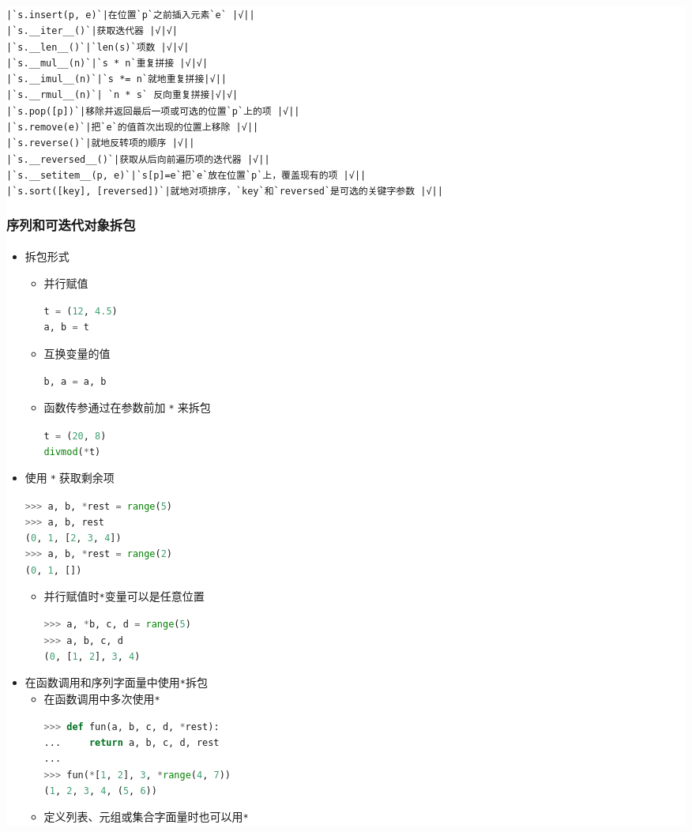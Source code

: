     |`s.insert(p, e)`|在位置`p`之前插入元素`e` |√||
    |`s.__iter__()`|获取迭代器 |√|√|
    |`s.__len__()`|`len(s)`项数 |√|√|
    |`s.__mul__(n)`|`s * n`重复拼接 |√|√|
    |`s.__imul__(n)`|`s *= n`就地重复拼接|√||
    |`s.__rmul__(n)`| `n * s` 反向重复拼接|√|√|
    |`s.pop([p])`|移除并返回最后一项或可选的位置`p`上的项 |√||
    |`s.remove(e)`|把`e`的值首次出现的位置上移除 |√||
    |`s.reverse()`|就地反转项的顺序 |√||
    |`s.__reversed__()`|获取从后向前遍历项的迭代器 |√||
    |`s.__setitem__(p, e)`|`s[p]=e`把`e`放在位置`p`上，覆盖现有的项 |√||
    |`s.sort([key], [reversed])`|就地对项排序，`key`和`reversed`是可选的关键字参数 |√||

### 序列和可迭代对象拆包
- 拆包形式
    - 并行赋值

        ```python
        t = (12, 4.5)
        a, b = t
        ```
    - 互换变量的值

        ```python
        b, a = a, b
        ```
    - 函数传参通过在参数前加 `*` 来拆包

        ```python
        t = (20, 8)
        divmod(*t)
        ```
- 使用 `*` 获取剩余项
    ```python
    >>> a, b, *rest = range(5)
    >>> a, b, rest
    (0, 1, [2, 3, 4])
    >>> a, b, *rest = range(2)
    (0, 1, [])
    ```
    - 并行赋值时`*`变量可以是任意位置

       ```python
       >>> a, *b, c, d = range(5)
       >>> a, b, c, d
       (0, [1, 2], 3, 4)
       ```
- 在函数调用和序列字面量中使用`*`拆包
    - 在函数调用中多次使用`*`
        ```python
        >>> def fun(a, b, c, d, *rest):
        ...     return a, b, c, d, rest
        ...
        >>> fun(*[1, 2], 3, *range(4, 7))
        (1, 2, 3, 4, (5, 6))
        ```
    - 定义列表、元组或集合字面量时也可以用`*`